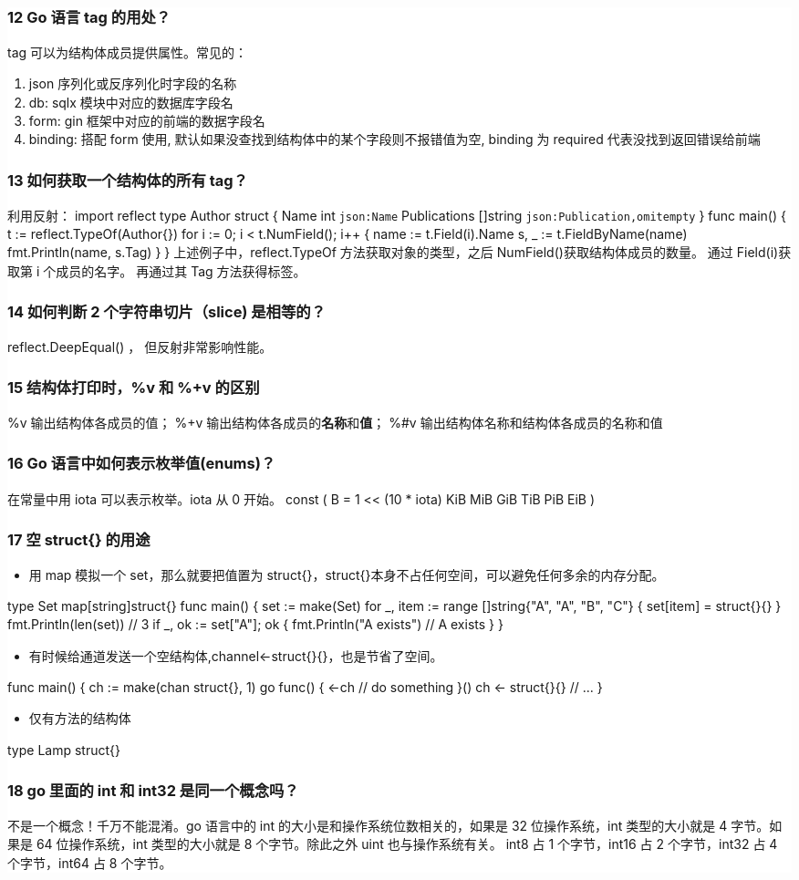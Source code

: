 ### 12 Go 语言 tag 的用处？

tag 可以为结构体成员提供属性。常见的：

1. json 序列化或反序列化时字段的名称
2. db: sqlx 模块中对应的数据库字段名
3. form: gin 框架中对应的前端的数据字段名
4. binding: 搭配 form 使用, 默认如果没查找到结构体中的某个字段则不报错值为空, binding 为 required 代表没找到返回错误给前端

### 13 如何获取一个结构体的所有 tag？

利用反射：
import reflect type Author struct { Name int `json:Name` Publications []string `json:Publication,omitempty` } func main() { t := reflect.TypeOf(Author{}) for i := 0; i < t.NumField(); i++ { name := t.Field(i).Name s, \_ := t.FieldByName(name) fmt.Println(name, s.Tag) } }
上述例子中，reflect.TypeOf 方法获取对象的类型，之后 NumField()获取结构体成员的数量。 通过 Field(i)获取第 i 个成员的名字。 再通过其 Tag 方法获得标签。

### 14 如何判断 2 个字符串切片（slice) 是相等的？

reflect.DeepEqual() ， 但反射非常影响性能。

### 15 结构体打印时，%v 和 %+v 的区别

%v 输出结构体各成员的值；
%+v 输出结构体各成员的**名称**和**值**；
%#v 输出结构体名称和结构体各成员的名称和值

### 16 Go 语言中如何表示枚举值(enums)？

在常量中用 iota 可以表示枚举。iota 从 0 开始。
const ( B = 1 << (10 \* iota) KiB MiB GiB TiB PiB EiB )

### 17 空 struct{} 的用途

- 用 map 模拟一个 set，那么就要把值置为 struct{}，struct{}本身不占任何空间，可以避免任何多余的内存分配。

type Set map[string]struct{} func main() { set := make(Set) for _, item := range []string{"A", "A", "B", "C"} { set[item] = struct{}{} } fmt.Println(len(set)) // 3 if _, ok := set["A"]; ok { fmt.Println("A exists") // A exists } }

- 有时候给通道发送一个空结构体,channel<-struct{}{}，也是节省了空间。

func main() { ch := make(chan struct{}, 1) go func() { <-ch // do something }() ch <- struct{}{} // ... }

- 仅有方法的结构体

type Lamp struct{}

### **18 go 里面的 int 和 int32 是同一个概念吗？**

不是一个概念！千万不能混淆。go 语言中的 int 的大小是和操作系统位数相关的，如果是 32 位操作系统，int 类型的大小就是 4 字节。如果是 64 位操作系统，int 类型的大小就是 8 个字节。除此之外 uint 也与操作系统有关。
int8 占 1 个字节，int16 占 2 个字节，int32 占 4 个字节，int64 占 8 个字节。
